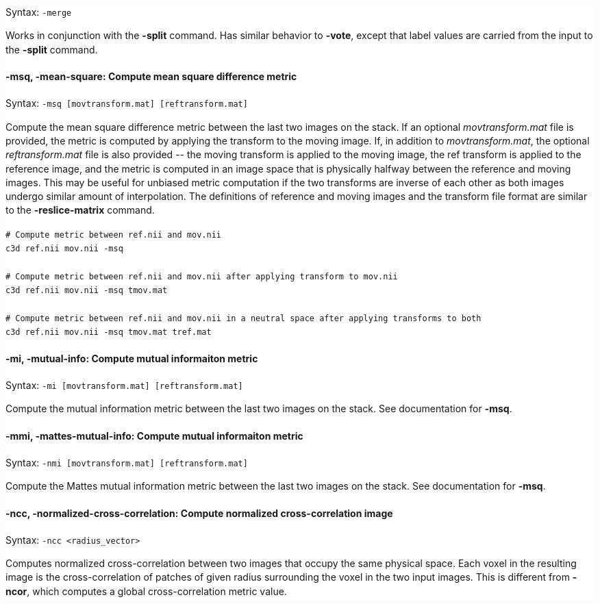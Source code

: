 Syntax: `-merge`

Works in conjunction with the **-split** command. Has similar behavior to **-vote**, except that label values are carried from the input to the **-split** command. 

#### -msq, -mean-square: Compute mean square difference metric

Syntax: `-msq [movtransform.mat] [reftransform.mat]`

Compute the mean square difference metric between the last two images on the stack. If an optional *movtransform.mat* file is provided, the metric is computed by applying the transform to the moving image. If, in addition to *movtransform.mat*, the optional *reftransform.mat* file is also provided -- the moving transform is applied to the moving image, the ref transform is applied to the reference image, and the metric is computed in an image space that is physically halfway between the reference and moving images. This may be useful for unbiased metric computation if the two transforms are inverse of each other as both images undergo similar amount of interpolation. The definitions of reference and moving images and the transform file format are similar to the **-reslice-matrix** command. 

    # Compute metric between ref.nii and mov.nii
    c3d ref.nii mov.nii -msq

    # Compute metric between ref.nii and mov.nii after applying transform to mov.nii
    c3d ref.nii mov.nii -msq tmov.mat

    # Compute metric between ref.nii and mov.nii in a neutral space after applying transforms to both
    c3d ref.nii mov.nii -msq tmov.mat tref.mat

#### -mi, -mutual-info: Compute mutual informaiton metric

Syntax: `-mi [movtransform.mat] [reftransform.mat]`

Compute the mutual information metric between the last two images on the stack. See documentation for **-msq**.

#### -mmi, -mattes-mutual-info: Compute mutual informaiton metric

Syntax: `-nmi [movtransform.mat] [reftransform.mat]`

Compute the Mattes mutual information metric between the last two images on the stack. See documentation for **-msq**.

#### -ncc, -normalized-cross-correlation: Compute normalized cross-correlation image

Syntax: `-ncc <radius_vector>`

Computes normalized cross-correlation between two images that occupy the same physical space. Each voxel in the resulting image is the cross-correlation of patches of given radius surrounding the voxel in the two input images. This is different from **-ncor**, which computes a global cross-correlation metric value. 


[Lehmann]: https://hdl.handle.net/10380/3154
 [1]: http://www.itksnap.org/pmwiki/pmwiki.php?n=Convert3D.Convert3D
 [2]: http://en.wikipedia.org/wiki/Reverse_Polish_notation
 [3]: http://c3d.cvs.sourceforge.net/viewvc/*checkout*/c3d/convert3d/utilities/bashcomp.sh
 [4]: http://www.insight-journal.org/browse/publication/640
 [5]: http://en.wikipedia.org/wiki/Morphological_image_processing
 [6]: http://www.fil.ion.ucl.ac.uk/spm/doc/books/hbf2/pdfs/Ch7.pdf
 [7]: http://www.itk.org/Doxygen/html/classitk_1_1BinaryFillholeImageFilter.html
 [8]: http://www.cppreference.com/wiki/c/io/printf
 [9]: http://www.itksnap.org/pmwiki/pmwiki.php?n=Convert3D.Point
 [10]: #ParameterSpecifications
 [11]: http://ieeexplore.ieee.org/xpls/abs_all.jsp?arnumber=1309714
 [12]: http://picsl.upenn.edu/ANTS/index.php
 [13]: http://www.imagemagick.org/script/command-line-options.php#colorspace
 [14]: http://www.itk.org/Doxygen/html/classitk_1_1CannyEdgeDetectionImageFilter.html
 [15]: http://www.itk.org/Doxygen/html/classitk_1_1RecursiveGaussianImageFilter.html
 [16]: http://www.insight-journal.org/browse/publication/721